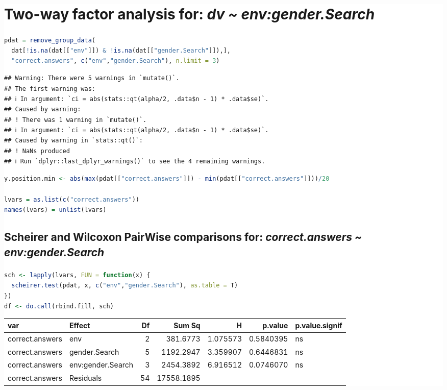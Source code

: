 # Two-way factor analysis for: *dv ~ env:gender.Search*

``` r
pdat = remove_group_data(
  dat[!is.na(dat[["env"]]) & !is.na(dat[["gender.Search"]]),],
  "correct.answers", c("env","gender.Search"), n.limit = 3)
```

    ## Warning: There were 5 warnings in `mutate()`.
    ## The first warning was:
    ## ℹ In argument: `ci = abs(stats::qt(alpha/2, .data$n - 1) * .data$se)`.
    ## Caused by warning:
    ## ! There was 1 warning in `mutate()`.
    ## ℹ In argument: `ci = abs(stats::qt(alpha/2, .data$n - 1) * .data$se)`.
    ## Caused by warning in `stats::qt()`:
    ## ! NaNs produced
    ## ℹ Run `dplyr::last_dplyr_warnings()` to see the 4 remaining warnings.

``` r
y.position.min <- abs(max(pdat[["correct.answers"]]) - min(pdat[["correct.answers"]]))/20

lvars = as.list(c("correct.answers"))
names(lvars) = unlist(lvars)
```

## Scheirer and Wilcoxon PairWise comparisons for: *correct.answers ~ env:gender.Search*

``` r
sch <- lapply(lvars, FUN = function(x) {
  scheirer.test(pdat, x, c("env","gender.Search"), as.table = T) 
})
df <- do.call(rbind.fill, sch)
```

| var | Effect | Df | Sum Sq | H | p.value | p.value.signif |
|:---|:---|---:|---:|---:|---:|:---|
| correct.answers | env | 2 | 381.6773 | 1.075573 | 0.5840395 | ns |
| correct.answers | gender.Search | 5 | 1192.2947 | 3.359907 | 0.6446831 | ns |
| correct.answers | env:gender.Search | 3 | 2454.3892 | 6.916512 | 0.0746070 | ns |
| correct.answers | Residuals | 54 | 17558.1895 |  |  |  |
